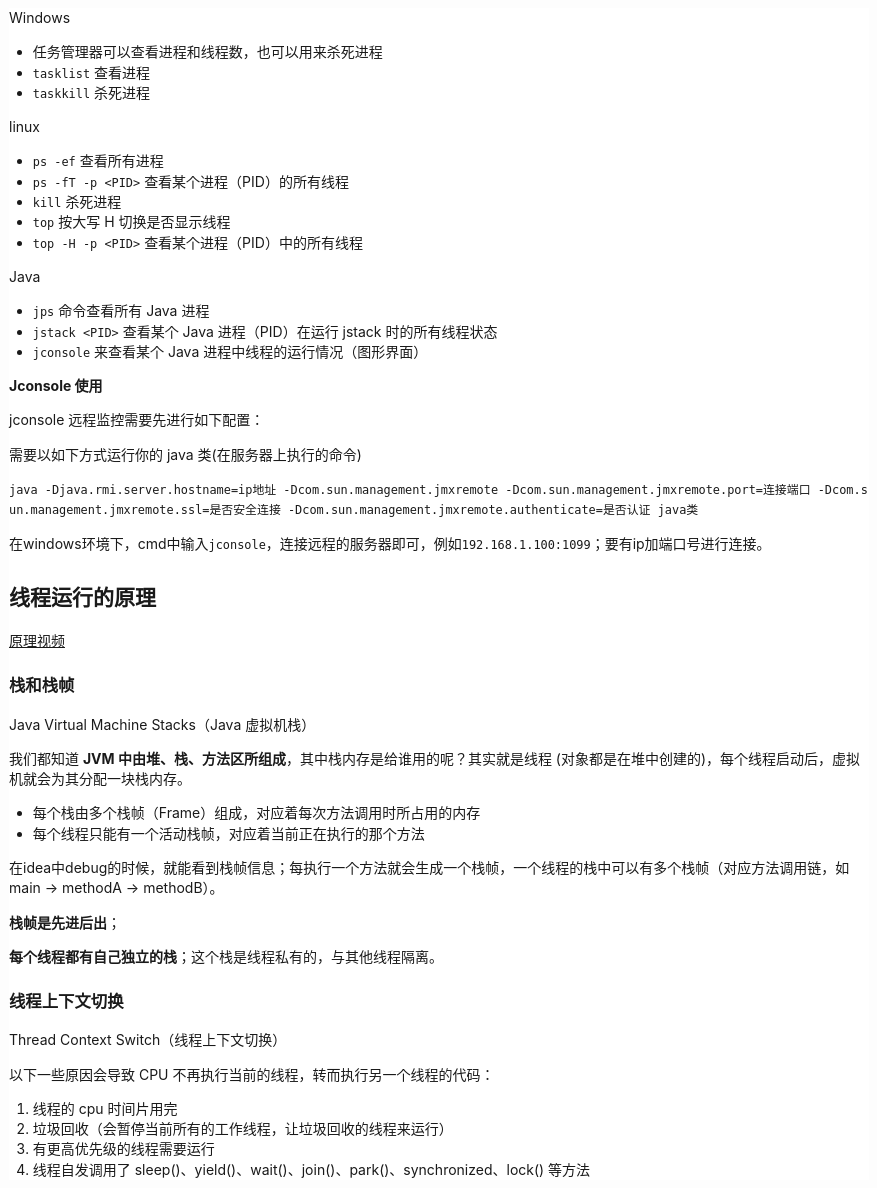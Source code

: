 Windows
- 任务管理器可以查看进程和线程数，也可以用来杀死进程
- `tasklist` 查看进程
- `taskkill` 杀死进程

linux
- `ps -ef` 查看所有进程
- `ps -fT -p <PID>` 查看某个进程（PID）的所有线程
- `kill` 杀死进程
- `top` 按大写 H 切换是否显示线程
- `top -H -p <PID>` 查看某个进程（PID）中的所有线程

Java
- `jps` 命令查看所有 Java 进程
- `jstack <PID>` 查看某个 Java 进程（PID）在运行 jstack 时的所有线程状态
- `jconsole` 来查看某个 Java 进程中线程的运行情况（图形界面）


**Jconsole 使用**

jconsole 远程监控需要先进行如下配置： 

需要以如下方式运行你的 java 类(在服务器上执行的命令)
```
java -Djava.rmi.server.hostname=ip地址 -Dcom.sun.management.jmxremote -Dcom.sun.management.jmxremote.port=连接端口 -Dcom.sun.management.jmxremote.ssl=是否安全连接 -Dcom.sun.management.jmxremote.authenticate=是否认证 java类
```

在windows环境下，cmd中输入`jconsole`，连接远程的服务器即可，例如`192.168.1.100:1099`；要有ip加端口号进行连接。

## 线程运行的原理
[原理视频](https://www.bilibili.com/video/BV16J411h7Rd?spm_id_from=333.788.videopod.episodes&vd_source=da7c7c4a886275716b7ca33f532f1905&p=21)

### 栈和栈帧

Java Virtual Machine Stacks（Java 虚拟机栈） 

我们都知道 **JVM 中由堆、栈、方法区所组成**，其中栈内存是给谁用的呢？其实就是线程 (对象都是在堆中创建的)，每个线程启动后，虚拟机就会为其分配一块栈内存。 
- 每个栈由多个栈帧（Frame）组成，对应着每次方法调用时所占用的内存 
- 每个线程只能有一个活动栈帧，对应着当前正在执行的那个方法 

在idea中debug的时候，就能看到栈帧信息；每执行一个方法就会生成一个栈帧，一个线程的栈中可以有多个栈帧（对应方法调用链，如 main → methodA → methodB）。

**栈帧是先进后出**；

**每个线程都有自己独立的栈**；这个栈是线程私有的，与其他线程隔离。
### 线程上下文切换

Thread Context Switch（线程上下文切换）


以下一些原因会导致 CPU 不再执行当前的线程，转而执行另一个线程的代码：
1. 线程的 cpu 时间片用完
2. 垃圾回收（会暂停当前所有的工作线程，让垃圾回收的线程来运行）
3. 有更高优先级的线程需要运行
4. 线程自发调用了 sleep()、yield()、wait()、join()、park()、synchronized、lock() 等方法
